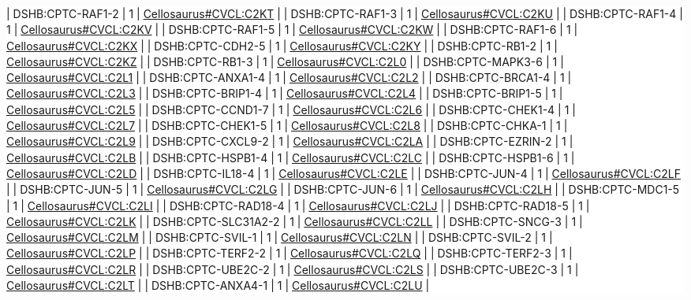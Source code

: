 | DSHB:CPTC-RAF1-2                 |        1 | [Cellosaurus#CVCL:C2KT](http://purl.obolibrary.org/obo/Cellosaurus#CVCL_C2KT) |
| DSHB:CPTC-RAF1-3                 |        1 | [Cellosaurus#CVCL:C2KU](http://purl.obolibrary.org/obo/Cellosaurus#CVCL_C2KU) |
| DSHB:CPTC-RAF1-4                 |        1 | [Cellosaurus#CVCL:C2KV](http://purl.obolibrary.org/obo/Cellosaurus#CVCL_C2KV) |
| DSHB:CPTC-RAF1-5                 |        1 | [Cellosaurus#CVCL:C2KW](http://purl.obolibrary.org/obo/Cellosaurus#CVCL_C2KW) |
| DSHB:CPTC-RAF1-6                 |        1 | [Cellosaurus#CVCL:C2KX](http://purl.obolibrary.org/obo/Cellosaurus#CVCL_C2KX) |
| DSHB:CPTC-CDH2-5                 |        1 | [Cellosaurus#CVCL:C2KY](http://purl.obolibrary.org/obo/Cellosaurus#CVCL_C2KY) |
| DSHB:CPTC-RB1-2                  |        1 | [Cellosaurus#CVCL:C2KZ](http://purl.obolibrary.org/obo/Cellosaurus#CVCL_C2KZ) |
| DSHB:CPTC-RB1-3                  |        1 | [Cellosaurus#CVCL:C2L0](http://purl.obolibrary.org/obo/Cellosaurus#CVCL_C2L0) |
| DSHB:CPTC-MAPK3-6                |        1 | [Cellosaurus#CVCL:C2L1](http://purl.obolibrary.org/obo/Cellosaurus#CVCL_C2L1) |
| DSHB:CPTC-ANXA1-4                |        1 | [Cellosaurus#CVCL:C2L2](http://purl.obolibrary.org/obo/Cellosaurus#CVCL_C2L2) |
| DSHB:CPTC-BRCA1-4                |        1 | [Cellosaurus#CVCL:C2L3](http://purl.obolibrary.org/obo/Cellosaurus#CVCL_C2L3) |
| DSHB:CPTC-BRIP1-4                |        1 | [Cellosaurus#CVCL:C2L4](http://purl.obolibrary.org/obo/Cellosaurus#CVCL_C2L4) |
| DSHB:CPTC-BRIP1-5                |        1 | [Cellosaurus#CVCL:C2L5](http://purl.obolibrary.org/obo/Cellosaurus#CVCL_C2L5) |
| DSHB:CPTC-CCND1-7                |        1 | [Cellosaurus#CVCL:C2L6](http://purl.obolibrary.org/obo/Cellosaurus#CVCL_C2L6) |
| DSHB:CPTC-CHEK1-4                |        1 | [Cellosaurus#CVCL:C2L7](http://purl.obolibrary.org/obo/Cellosaurus#CVCL_C2L7) |
| DSHB:CPTC-CHEK1-5                |        1 | [Cellosaurus#CVCL:C2L8](http://purl.obolibrary.org/obo/Cellosaurus#CVCL_C2L8) |
| DSHB:CPTC-CHKA-1                 |        1 | [Cellosaurus#CVCL:C2L9](http://purl.obolibrary.org/obo/Cellosaurus#CVCL_C2L9) |
| DSHB:CPTC-CXCL9-2                |        1 | [Cellosaurus#CVCL:C2LA](http://purl.obolibrary.org/obo/Cellosaurus#CVCL_C2LA) |
| DSHB:CPTC-EZRIN-2                |        1 | [Cellosaurus#CVCL:C2LB](http://purl.obolibrary.org/obo/Cellosaurus#CVCL_C2LB) |
| DSHB:CPTC-HSPB1-4                |        1 | [Cellosaurus#CVCL:C2LC](http://purl.obolibrary.org/obo/Cellosaurus#CVCL_C2LC) |
| DSHB:CPTC-HSPB1-6                |        1 | [Cellosaurus#CVCL:C2LD](http://purl.obolibrary.org/obo/Cellosaurus#CVCL_C2LD) |
| DSHB:CPTC-IL18-4                 |        1 | [Cellosaurus#CVCL:C2LE](http://purl.obolibrary.org/obo/Cellosaurus#CVCL_C2LE) |
| DSHB:CPTC-JUN-4                  |        1 | [Cellosaurus#CVCL:C2LF](http://purl.obolibrary.org/obo/Cellosaurus#CVCL_C2LF) |
| DSHB:CPTC-JUN-5                  |        1 | [Cellosaurus#CVCL:C2LG](http://purl.obolibrary.org/obo/Cellosaurus#CVCL_C2LG) |
| DSHB:CPTC-JUN-6                  |        1 | [Cellosaurus#CVCL:C2LH](http://purl.obolibrary.org/obo/Cellosaurus#CVCL_C2LH) |
| DSHB:CPTC-MDC1-5                 |        1 | [Cellosaurus#CVCL:C2LI](http://purl.obolibrary.org/obo/Cellosaurus#CVCL_C2LI) |
| DSHB:CPTC-RAD18-4                |        1 | [Cellosaurus#CVCL:C2LJ](http://purl.obolibrary.org/obo/Cellosaurus#CVCL_C2LJ) |
| DSHB:CPTC-RAD18-5                |        1 | [Cellosaurus#CVCL:C2LK](http://purl.obolibrary.org/obo/Cellosaurus#CVCL_C2LK) |
| DSHB:CPTC-SLC31A2-2              |        1 | [Cellosaurus#CVCL:C2LL](http://purl.obolibrary.org/obo/Cellosaurus#CVCL_C2LL) |
| DSHB:CPTC-SNCG-3                 |        1 | [Cellosaurus#CVCL:C2LM](http://purl.obolibrary.org/obo/Cellosaurus#CVCL_C2LM) |
| DSHB:CPTC-SVIL-1                 |        1 | [Cellosaurus#CVCL:C2LN](http://purl.obolibrary.org/obo/Cellosaurus#CVCL_C2LN) |
| DSHB:CPTC-SVIL-2                 |        1 | [Cellosaurus#CVCL:C2LP](http://purl.obolibrary.org/obo/Cellosaurus#CVCL_C2LP) |
| DSHB:CPTC-TERF2-2                |        1 | [Cellosaurus#CVCL:C2LQ](http://purl.obolibrary.org/obo/Cellosaurus#CVCL_C2LQ) |
| DSHB:CPTC-TERF2-3                |        1 | [Cellosaurus#CVCL:C2LR](http://purl.obolibrary.org/obo/Cellosaurus#CVCL_C2LR) |
| DSHB:CPTC-UBE2C-2                |        1 | [Cellosaurus#CVCL:C2LS](http://purl.obolibrary.org/obo/Cellosaurus#CVCL_C2LS) |
| DSHB:CPTC-UBE2C-3                |        1 | [Cellosaurus#CVCL:C2LT](http://purl.obolibrary.org/obo/Cellosaurus#CVCL_C2LT) |
| DSHB:CPTC-ANXA4-1                |        1 | [Cellosaurus#CVCL:C2LU](http://purl.obolibrary.org/obo/Cellosaurus#CVCL_C2LU) |